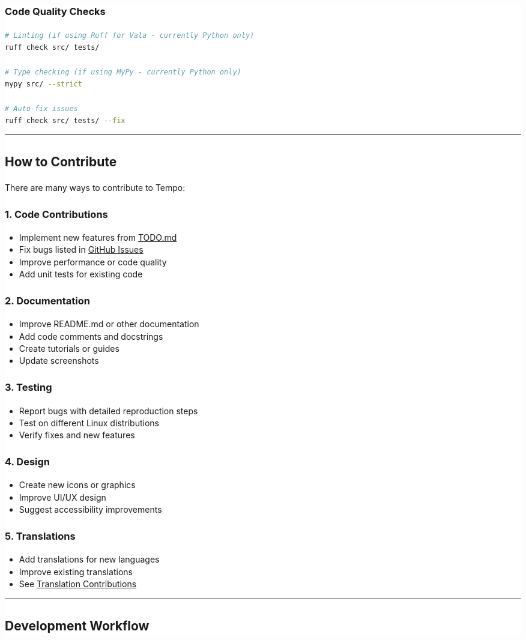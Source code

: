 ### Code Quality Checks

```bash
# Linting (if using Ruff for Vala - currently Python only)
ruff check src/ tests/

# Type checking (if using MyPy - currently Python only)
mypy src/ --strict

# Auto-fix issues
ruff check src/ tests/ --fix
```

---

## How to Contribute

There are many ways to contribute to Tempo:

### 1. Code Contributions
- Implement new features from [TODO.md](TODO.md)
- Fix bugs listed in [GitHub Issues](https://github.com/tobagin/tempo/issues)
- Improve performance or code quality
- Add unit tests for existing code

### 2. Documentation
- Improve README.md or other documentation
- Add code comments and docstrings
- Create tutorials or guides
- Update screenshots

### 3. Testing
- Report bugs with detailed reproduction steps
- Test on different Linux distributions
- Verify fixes and new features

### 4. Design
- Create new icons or graphics
- Improve UI/UX design
- Suggest accessibility improvements

### 5. Translations
- Add translations for new languages
- Improve existing translations
- See [Translation Contributions](#translation-contributions)

---

## Development Workflow
